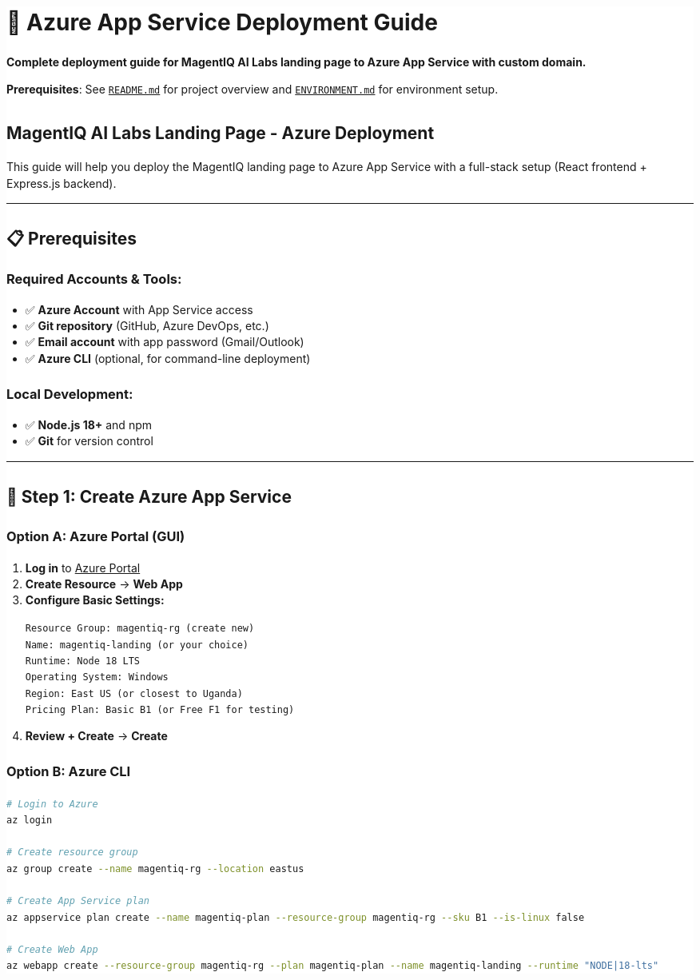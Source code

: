 # 🚀 Azure App Service Deployment Guide

**Complete deployment guide for MagentIQ AI Labs landing page to Azure App Service with custom domain.**

**Prerequisites**: See [`README.md`](./README.md) for project overview and [`ENVIRONMENT.md`](./ENVIRONMENT.md) for environment setup.

## MagentIQ AI Labs Landing Page - Azure Deployment

This guide will help you deploy the MagentIQ landing page to Azure App Service with a full-stack setup (React frontend + Express.js backend).

---

## 📋 **Prerequisites**

### **Required Accounts & Tools:**
- ✅ **Azure Account** with App Service access
- ✅ **Git repository** (GitHub, Azure DevOps, etc.)
- ✅ **Email account** with app password (Gmail/Outlook)
- ✅ **Azure CLI** (optional, for command-line deployment)

### **Local Development:**
- ✅ **Node.js 18+** and npm
- ✅ **Git** for version control

---

## 🔧 **Step 1: Create Azure App Service**

### **Option A: Azure Portal (GUI)**
1. **Log in** to [Azure Portal](https://portal.azure.com)
2. **Create Resource** → **Web App**
3. **Configure Basic Settings:**
   ```
   Resource Group: magentiq-rg (create new)
   Name: magentiq-landing (or your choice)
   Runtime: Node 18 LTS
   Operating System: Windows
   Region: East US (or closest to Uganda)
   Pricing Plan: Basic B1 (or Free F1 for testing)
   ```
4. **Review + Create** → **Create**

### **Option B: Azure CLI**
```bash
# Login to Azure
az login

# Create resource group
az group create --name magentiq-rg --location eastus

# Create App Service plan
az appservice plan create --name magentiq-plan --resource-group magentiq-rg --sku B1 --is-linux false

# Create Web App
az webapp create --resource-group magentiq-rg --plan magentiq-plan --name magentiq-landing --runtime "NODE|18-lts"
```
